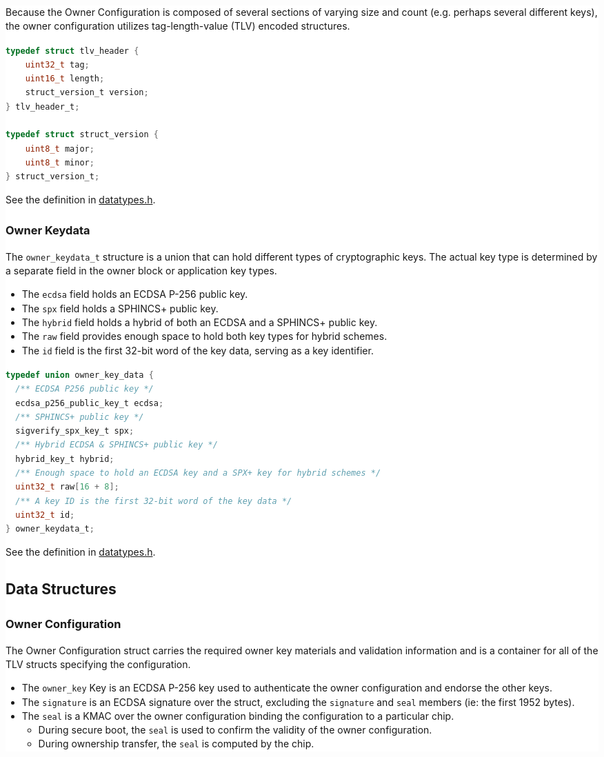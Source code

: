 Because the Owner Configuration is composed of several sections of varying size and count (e.g. perhaps several different keys), the owner configuration utilizes tag-length-value (TLV) encoded structures.

```c
typedef struct tlv_header {
    uint32_t tag;
    uint16_t length;
    struct_version_t version;
} tlv_header_t;

typedef struct struct_version {
    uint8_t major;
    uint8_t minor;
} struct_version_t;
```
See the definition in [datatypes.h](../../lib/ownership/datatypes.h).

### Owner Keydata

The `owner_keydata_t` structure is a union that can hold different types of cryptographic keys. The actual key type is determined by a separate field in the owner block or application key types.

- The `ecdsa` field holds an ECDSA P-256 public key.
- The `spx` field holds a SPHINCS+ public key.
- The `hybrid` field holds a hybrid of both an ECDSA and a SPHINCS+ public key.
- The `raw` field provides enough space to hold both key types for hybrid schemes.
- The `id` field is the first 32-bit word of the key data, serving as a key identifier.

```c
typedef union owner_key_data {
  /** ECDSA P256 public key */
  ecdsa_p256_public_key_t ecdsa;
  /** SPHINCS+ public key */
  sigverify_spx_key_t spx;
  /** Hybrid ECDSA & SPHINCS+ public key */
  hybrid_key_t hybrid;
  /** Enough space to hold an ECDSA key and a SPX+ key for hybrid schemes */
  uint32_t raw[16 + 8];
  /** A key ID is the first 32-bit word of the key data */
  uint32_t id;
} owner_keydata_t;
```
See the definition in [datatypes.h](../../lib/ownership/datatypes.h).

## Data Structures

### Owner Configuration

The Owner Configuration struct carries the required owner key materials and validation information and is a container for all of the TLV structs specifying the configuration.
- The `owner_key` Key is an ECDSA P-256 key used to authenticate the owner configuration and endorse the other keys.
- The `signature` is an ECDSA signature over the struct, excluding the `signature` and `seal` members (ie: the first 1952 bytes).
- The `seal` is a KMAC over the owner configuration binding the configuration to a particular chip.
   - During secure boot, the `seal` is used to confirm the validity of the owner configuration.
   - During ownership transfer, the `seal` is computed by the chip.
